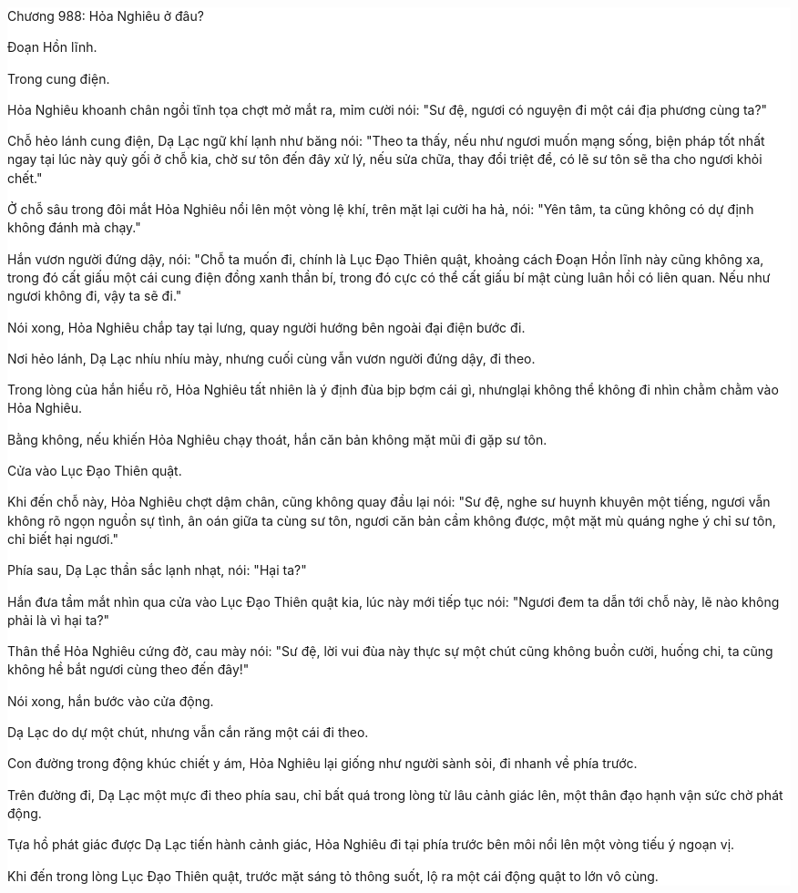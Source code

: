




Chương 988: Hỏa Nghiêu ở đâu?


Đoạn Hồn lĩnh.

Trong cung điện.

Hỏa Nghiêu khoanh chân ngồi tĩnh tọa chợt mở mắt ra, mỉm cười nói: "Sư đệ, ngươi có nguyện đi một cái địa phương cùng ta?"

Chỗ hẻo lánh cung điện, Dạ Lạc ngữ khí lạnh như băng nói: "Theo ta thấy, nếu như ngươi muốn mạng sống, biện pháp tốt nhất ngay tại lúc này quỳ gối ở chỗ kia, chờ sư tôn đến đây xử lý, nếu sửa chữa, thay đổi triệt để, có lẽ sư tôn sẽ tha cho ngươi khỏi chết."

Ở chỗ sâu trong đôi mắt Hỏa Nghiêu nổi lên một vòng lệ khí, trên mặt lại cười ha hả, nói: "Yên tâm, ta cũng không có dự định không đánh mà chạy."

Hắn vươn người đứng dậy, nói: "Chỗ ta muốn đi, chính là Lục Đạo Thiên quật, khoảng cách Đoạn Hồn lĩnh này cũng không xa, trong đó cất giấu một cái cung điện đồng xanh thần bí, trong đó cực có thể cất giấu bí mật cùng luân hồi có liên quan. Nếu như ngươi không đi, vậy ta sẽ đi."

Nói xong, Hỏa Nghiêu chắp tay tại lưng, quay người hướng bên ngoài đại điện bước đi.

Nơi hẻo lánh, Dạ Lạc nhíu nhíu mày, nhưng cuối cùng vẫn vươn người đứng dậy, đi theo.

Trong lòng của hắn hiểu rõ, Hỏa Nghiêu tất nhiên là ý định đùa bịp bợm cái gì, nhưnglại không thể không đi nhìn chằm chằm vào Hỏa Nghiêu.

Bằng không, nếu khiến Hỏa Nghiêu chạy thoát, hắn căn bản không mặt mũi đi gặp sư tôn.

Cửa vào Lục Đạo Thiên quật.

Khi đến chỗ này, Hỏa Nghiêu chợt dậm chân, cũng không quay đầu lại nói: "Sư đệ, nghe sư huynh khuyên một tiếng, ngươi vẫn không rõ ngọn nguồn sự tình, ân oán giữa ta cùng sư tôn, ngươi căn bản cầm không được, một mặt mù quáng nghe ý chỉ sư tôn, chỉ biết hại ngươi."

Phía sau, Dạ Lạc thần sắc lạnh nhạt, nói: "Hại ta?"

Hắn đưa tầm mắt nhìn qua cửa vào Lục Đạo Thiên quật kia, lúc này mới tiếp tục nói: "Ngươi đem ta dẫn tới chỗ này, lẽ nào không phải là vì hại ta?"

Thân thể Hỏa Nghiêu cứng đờ, cau mày nói: "Sư đệ, lời vui đùa này thực sự một chút cũng không buồn cười, huống chi, ta cũng không hề bắt ngươi cùng theo đến đây!"

Nói xong, hắn bước vào cửa động.

Dạ Lạc do dự một chút, nhưng vẫn cắn răng một cái đi theo.

Con đường trong động khúc chiết y ám, Hỏa Nghiêu lại giống như người sành sỏi, đi nhanh về phía trước.

Trên đường đi, Dạ Lạc một mực đi theo phía sau, chỉ bất quá trong lòng từ lâu cảnh giác lên, một thân đạo hạnh vận sức chờ phát động.

Tựa hồ phát giác được Dạ Lạc tiến hành cảnh giác, Hỏa Nghiêu đi tại phía trước bên môi nổi lên một vòng tiếu ý ngoạn vị.

Khi đến trong lòng Lục Đạo Thiên quật, trước mặt sáng tỏ thông suốt, lộ ra một cái động quật to lớn vô cùng.

